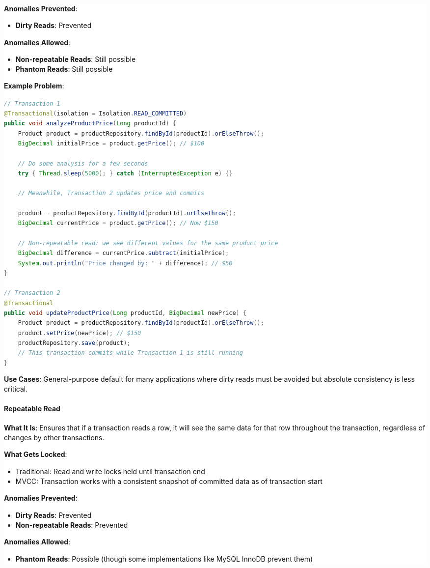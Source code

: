 **Anomalies Prevented**:
- **Dirty Reads**: Prevented

**Anomalies Allowed**:
- **Non-repeatable Reads**: Still possible
- **Phantom Reads**: Still possible

**Example Problem**:
```java
// Transaction 1
@Transactional(isolation = Isolation.READ_COMMITTED)
public void analyzeProductPrice(Long productId) {
    Product product = productRepository.findById(productId).orElseThrow();
    BigDecimal initialPrice = product.getPrice(); // $100
    
    // Do some analysis for a few seconds
    try { Thread.sleep(5000); } catch (InterruptedException e) {}
    
    // Meanwhile, Transaction 2 updates price and commits
    
    product = productRepository.findById(productId).orElseThrow();
    BigDecimal currentPrice = product.getPrice(); // Now $150
    
    // Non-repeatable read: we see different values for the same product price
    BigDecimal difference = currentPrice.subtract(initialPrice);
    System.out.println("Price changed by: " + difference); // $50
}

// Transaction 2
@Transactional
public void updateProductPrice(Long productId, BigDecimal newPrice) {
    Product product = productRepository.findById(productId).orElseThrow();
    product.setPrice(newPrice); // $150
    productRepository.save(product);
    // This transaction commits while Transaction 1 is still running
}
```

**Use Cases**: General-purpose default for many applications where dirty reads must be avoided but absolute consistency is less critical.

#### Repeatable Read

**What It Is**: Ensures that if a transaction reads a row, it will see the same data for that row throughout the transaction, regardless of changes by other transactions.

**What Gets Locked**:
- Traditional: Read and write locks held until transaction end
- MVCC: Transaction works with a consistent snapshot of committed data as of transaction start

**Anomalies Prevented**:
- **Dirty Reads**: Prevented
- **Non-repeatable Reads**: Prevented

**Anomalies Allowed**:
- **Phantom Reads**: Possible (though some implementations like MySQL InnoDB prevent them)
